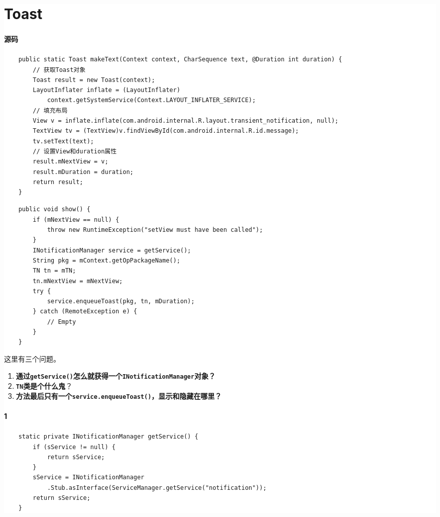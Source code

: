 # Toast



#### 源码

```
    public static Toast makeText(Context context, CharSequence text, @Duration int duration) {
        // 获取Toast对象
        Toast result = new Toast(context);
        LayoutInflater inflate = (LayoutInflater)
            context.getSystemService(Context.LAYOUT_INFLATER_SERVICE);    
        // 填充布局
        View v = inflate.inflate(com.android.internal.R.layout.transient_notification, null);
        TextView tv = (TextView)v.findViewById(com.android.internal.R.id.message);
        tv.setText(text);
        // 设置View和duration属性
        result.mNextView = v;
        result.mDuration = duration;
        return result;
    }
```



```
    public void show() {
        if (mNextView == null) {
            throw new RuntimeException("setView must have been called");
        }
        INotificationManager service = getService();
        String pkg = mContext.getOpPackageName();
        TN tn = mTN;
        tn.mNextView = mNextView;
        try {
            service.enqueueToast(pkg, tn, mDuration);
        } catch (RemoteException e) {
            // Empty
        }
    }
```



这里有三个问题。

1. **通过`getService()`怎么就获得一个`INotificationManager`对象？**
2. **`TN`类是个什么鬼**？
3. **方法最后只有一个`service.enqueueToast()`，显示和隐藏在哪里？**



#### 1

```
    static private INotificationManager getService() {
        if (sService != null) {
            return sService;
        }
        sService = INotificationManager
        	.Stub.asInterface(ServiceManager.getService("notification"));
        return sService;
    }
```
